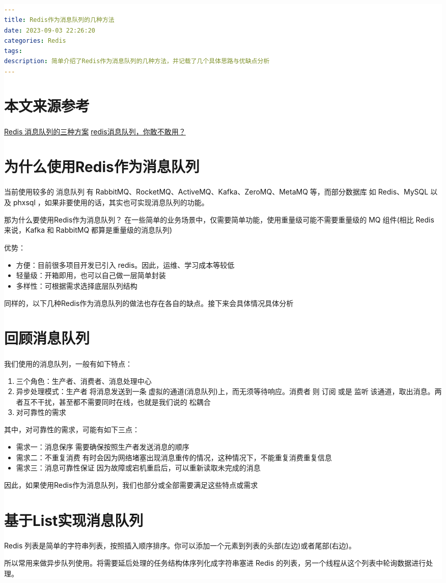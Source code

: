 ```yaml
---
title: Redis作为消息队列的几种方法
date: 2023-09-03 22:26:20
categories: Redis
tags:
description: 简单介绍了Redis作为消息队列的几种方法，并记载了几个具体思路与优缺点分析
---
```


# 本文来源参考
[Redis 消息队列的三种方案](https://javakeeper.starfish.ink/data-management/Redis/Redis-MQ.html)
[redis消息队列，你敢不敢用？](https://juejin.cn/post/7094272373930590245)

# 为什么使用Redis作为消息队列
当前使用较多的 消息队列 有 RabbitMQ、RocketMQ、ActiveMQ、Kafka、ZeroMQ、MetaMQ 等，而部分数据库 如 Redis、MySQL 以及 phxsql ，如果非要使用的话，其实也可实现消息队列的功能。

那为什么要使用Redis作为消息队列？
在一些简单的业务场景中，仅需要简单功能，使用重量级可能不需要重量级的 MQ 组件(相比 Redis 来说，Kafka 和 RabbitMQ 都算是重量级的消息队列)

优势：
- 方便：目前很多项目开发已引入 redis。因此，运维、学习成本等较低
- 轻量级：开箱即用，也可以自己做一层简单封装
- 多样性：可根据需求选择底层队列结构

同样的，以下几种Redis作为消息队列的做法也存在各自的缺点。接下来会具体情况具体分析

# 回顾消息队列
我们使用的消息队列，一般有如下特点：
1. 三个角色：生产者、消费者、消息处理中心
2. 异步处理模式：生产者 将消息发送到一条 虚拟的通道(消息队列)上，而无须等待响应。消费者 则 订阅 或是 监听 该通道，取出消息。两者互不干扰，甚至都不需要同时在线，也就是我们说的 松耦合
3. 对可靠性的需求

其中，对可靠性的需求，可能有如下三点：
- 需求一：消息保序
    需要确保按照生产者发送消息的顺序
- 需求二：不重复消费
    有时会因为网络堵塞出现消息重传的情况，这种情况下，不能重复消费重复信息
- 需求三：消息可靠性保证
    因为故障或宕机重启后，可以重新读取未完成的消息

因此，如果使用Redis作为消息队列，我们也部分或全部需要满足这些特点或需求

# 基于List实现消息队列
Redis 列表是简单的字符串列表，按照插入顺序排序。你可以添加一个元素到列表的头部(左边)或者尾部(右边)。

所以常用来做异步队列使用。将需要延后处理的任务结构体序列化成字符串塞进 Redis 的列表，另一个线程从这个列表中轮询数据进行处理。
